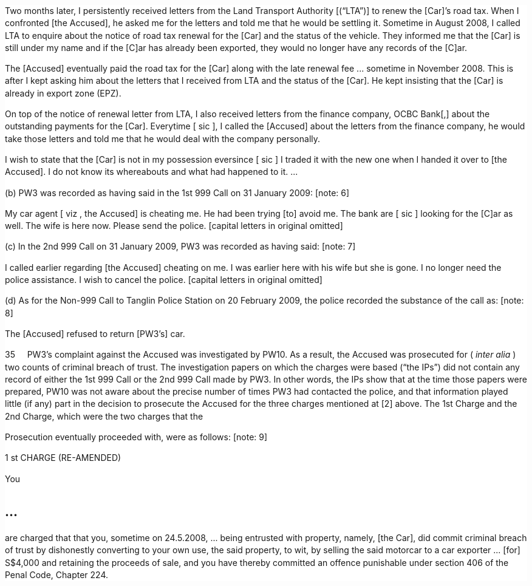  Two months later, I persistently received letters from the Land Transport Authority [(“LTA”)] to renew the [Car]’s road tax. When I confronted [the Accused], he asked me for the letters and told me that he would be settling it. Sometime in August 2008, I called LTA to enquire about the notice of road tax renewal for the [Car] and the status of the vehicle. They informed me that the [Car] is still under my name and if the [C]ar has already been exported, they would no longer have any records of the [C]ar. 

 The [Accused] eventually paid the road tax for the [Car] along with the late renewal fee ... sometime in November 2008. This is after I kept asking him about the letters that I received from LTA and the status of the [Car]. He kept insisting that the [Car] is already in export zone (EPZ). 

 On top of the notice of renewal letter from LTA, I also received letters from the finance company, OCBC Bank[,] about the outstanding payments for the [Car]. Everytime [ sic ], I called the [Accused] about the letters from the finance company, he would take those letters and told me that he would deal with the company personally. 

 I wish to state that the [Car] is not in my possession eversince [ sic ] I traded it with the new one when I handed it over to [the Accused]. I do not know its whereabouts and what had happened to it. ... 

 (b) PW3 was recorded as having said in the 1st 999 Call on 31 January 2009: [note: 6] 

 My car agent [ viz , the Accused] is cheating me. He had been trying [to] avoid me. The bank are [ sic ] looking for the [C]ar as well. The wife is here now. Please send the police. [capital letters in original omitted] 

 (c) In the 2nd 999 Call on 31 January 2009, PW3 was recorded as having said: [note: 7] 

 I called earlier regarding [the Accused] cheating on me. I was earlier here with his wife but she is gone. I no longer need the police assistance. I wish to cancel the police. [capital letters in original omitted] 

 (d) As for the Non-999 Call to Tanglin Police Station on 20 February 2009, the police recorded the substance of the call as: [note: 8] 

 The [Accused] refused to return [PW3’s] car. 


35     PW3’s complaint against the Accused was investigated by PW10. As a result, the Accused was prosecuted for ( _inter alia_ ) two counts of criminal breach of trust. The investigation papers on which the charges were based (“the IPs”) did not contain any record of either the 1st 999 Call or the 2nd 999 Call made by PW3. In other words, the IPs show that at the time those papers were prepared, PW10 was not aware about the precise number of times PW3 had contacted the police, and that information played little (if any) part in the decision to prosecute the Accused for the three charges mentioned at [2] above. The 1st Charge and the 2nd Charge, which were the two charges that the 

Prosecution eventually proceeded with, were as follows: [note: 9] 

 1 st CHARGE (RE-AMENDED) 

 You 

## ... 

 are charged that that you, sometime on 24.5.2008, ... being entrusted with property, namely, [the Car], did commit criminal breach of trust by dishonestly converting to your own use, the said property, to wit, by selling the said motorcar to a car exporter ... [for] S$4,000 and retaining the proceeds of sale, and you have thereby committed an offence punishable under section 406 of the Penal Code, Chapter 224. 
